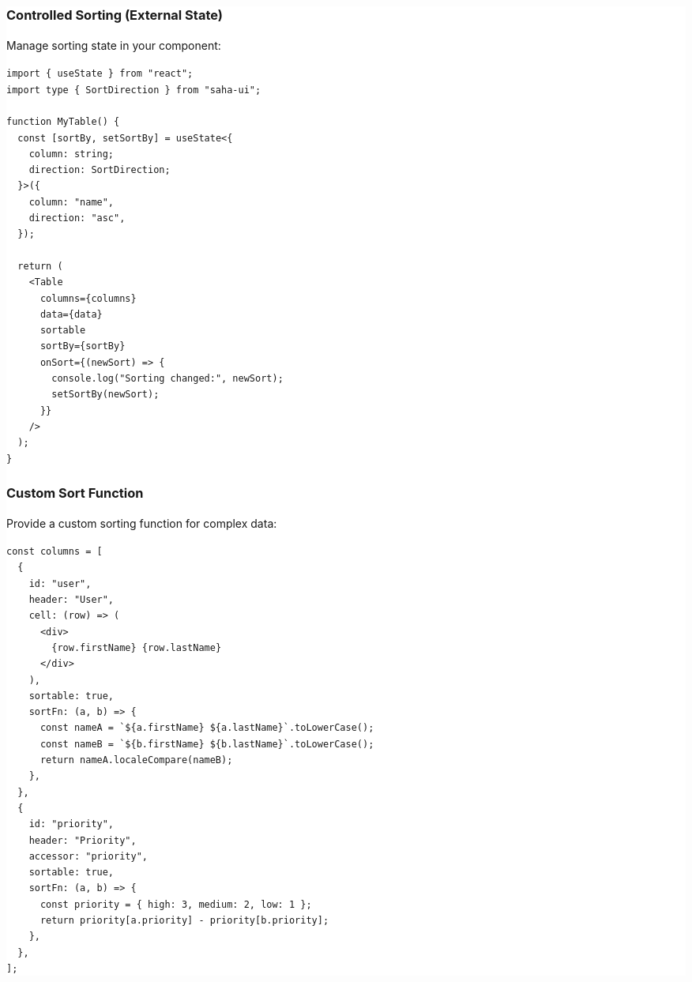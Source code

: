 ### Controlled Sorting (External State)

Manage sorting state in your component:

```tsx
import { useState } from "react";
import type { SortDirection } from "saha-ui";

function MyTable() {
  const [sortBy, setSortBy] = useState<{
    column: string;
    direction: SortDirection;
  }>({
    column: "name",
    direction: "asc",
  });

  return (
    <Table
      columns={columns}
      data={data}
      sortable
      sortBy={sortBy}
      onSort={(newSort) => {
        console.log("Sorting changed:", newSort);
        setSortBy(newSort);
      }}
    />
  );
}
```

### Custom Sort Function

Provide a custom sorting function for complex data:

```tsx
const columns = [
  {
    id: "user",
    header: "User",
    cell: (row) => (
      <div>
        {row.firstName} {row.lastName}
      </div>
    ),
    sortable: true,
    sortFn: (a, b) => {
      const nameA = `${a.firstName} ${a.lastName}`.toLowerCase();
      const nameB = `${b.firstName} ${b.lastName}`.toLowerCase();
      return nameA.localeCompare(nameB);
    },
  },
  {
    id: "priority",
    header: "Priority",
    accessor: "priority",
    sortable: true,
    sortFn: (a, b) => {
      const priority = { high: 3, medium: 2, low: 1 };
      return priority[a.priority] - priority[b.priority];
    },
  },
];
```
